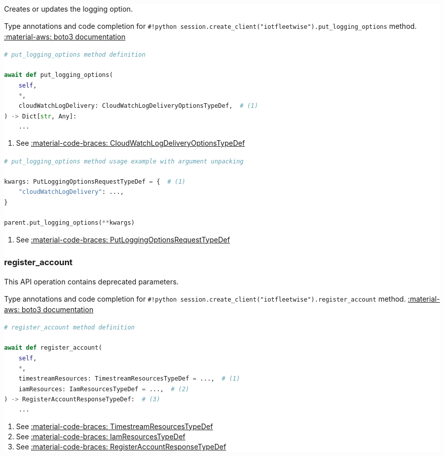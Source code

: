 Creates or updates the logging option.

Type annotations and code completion for `#!python session.create_client("iotfleetwise").put_logging_options` method.
[:material-aws: boto3 documentation](https://boto3.amazonaws.com/v1/documentation/api/latest/reference/services/iotfleetwise/client/put_logging_options.html)

```python
# put_logging_options method definition

await def put_logging_options(
    self,
    *,
    cloudWatchLogDelivery: CloudWatchLogDeliveryOptionsTypeDef,  # (1)
) -> Dict[str, Any]:
    ...
```

1. See [:material-code-braces: CloudWatchLogDeliveryOptionsTypeDef](./type_defs.md#cloudwatchlogdeliveryoptionstypedef) 


```python
# put_logging_options method usage example with argument unpacking

kwargs: PutLoggingOptionsRequestTypeDef = {  # (1)
    "cloudWatchLogDelivery": ...,
}

parent.put_logging_options(**kwargs)
```

1. See [:material-code-braces: PutLoggingOptionsRequestTypeDef](./type_defs.md#putloggingoptionsrequesttypedef) 

### register\_account

This API operation contains deprecated parameters.

Type annotations and code completion for `#!python session.create_client("iotfleetwise").register_account` method.
[:material-aws: boto3 documentation](https://boto3.amazonaws.com/v1/documentation/api/latest/reference/services/iotfleetwise/client/register_account.html)

```python
# register_account method definition

await def register_account(
    self,
    *,
    timestreamResources: TimestreamResourcesTypeDef = ...,  # (1)
    iamResources: IamResourcesTypeDef = ...,  # (2)
) -> RegisterAccountResponseTypeDef:  # (3)
    ...
```

1. See [:material-code-braces: TimestreamResourcesTypeDef](./type_defs.md#timestreamresourcestypedef) 
2. See [:material-code-braces: IamResourcesTypeDef](./type_defs.md#iamresourcestypedef) 
3. See [:material-code-braces: RegisterAccountResponseTypeDef](./type_defs.md#registeraccountresponsetypedef) 
